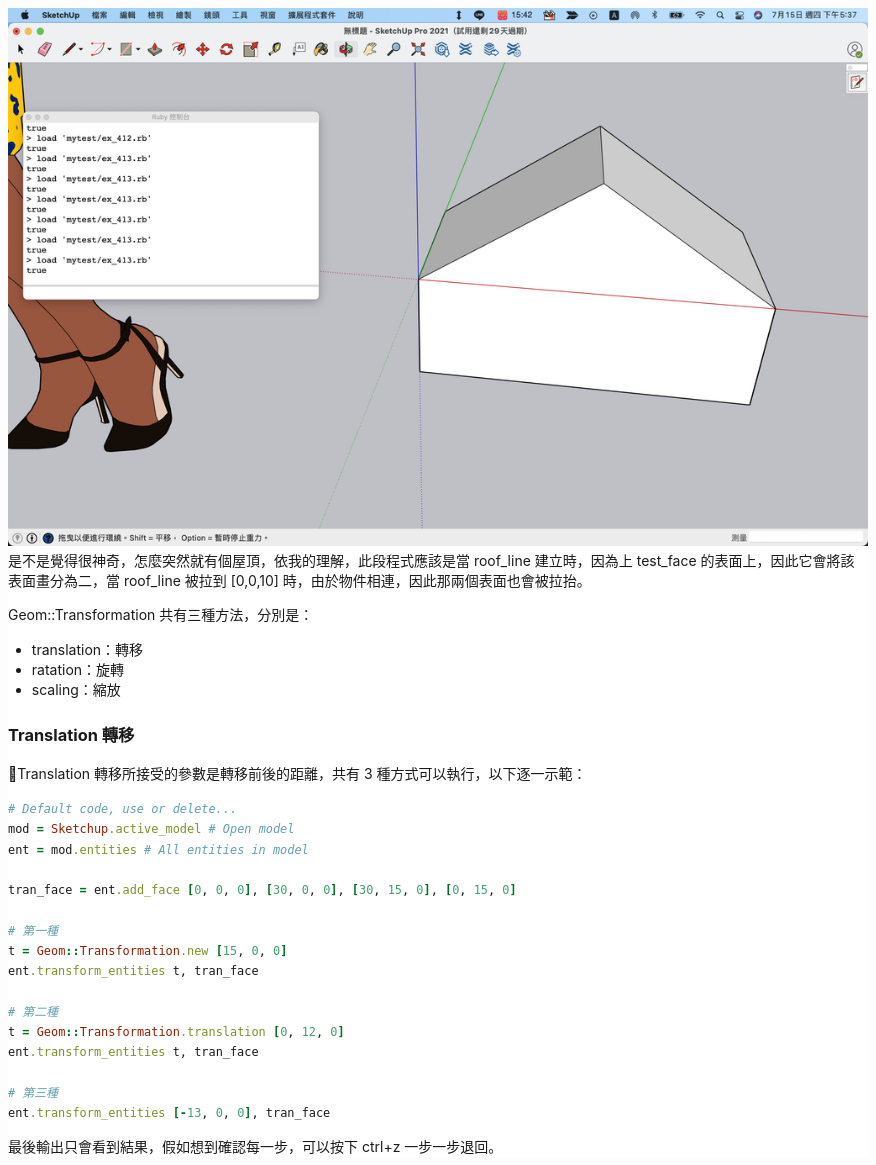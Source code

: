 ![picture 14](/assets/images/2021-07-13-Ruby搭配Sketchup學習筆記四-7526010c8491a4afdcdc7ec415ba8e34b1c2ad20fe6044e3ccf574fbbb883d7e.png)  
是不是覺得很神奇，怎麼突然就有個屋頂，依我的理解，此段程式應該是當 roof_line 建立時，因為上 test_face 的表面上，因此它會將該表面畫分為二，當 roof_line 被拉到 [0,0,10] 時，由於物件相連，因此那兩個表面也會被拉抬。

Geom::Transformation 共有三種方法，分別是：
- translation：轉移
- ratation：旋轉
- scaling：縮放

### Translation 轉移
Translation 轉移所接受的參數是轉移前後的距離，共有 3 種方式可以執行，以下逐一示範：
```ruby
# Default code, use or delete...
mod = Sketchup.active_model # Open model
ent = mod.entities # All entities in model

tran_face = ent.add_face [0, 0, 0], [30, 0, 0], [30, 15, 0], [0, 15, 0]

# 第一種
t = Geom::Transformation.new [15, 0, 0]
ent.transform_entities t, tran_face

# 第二種
t = Geom::Transformation.translation [0, 12, 0]
ent.transform_entities t, tran_face

# 第三種
ent.transform_entities [-13, 0, 0], tran_face
```
最後輸出只會看到結果，假如想到確認每一步，可以按下 ctrl+z 一步一步退回。

